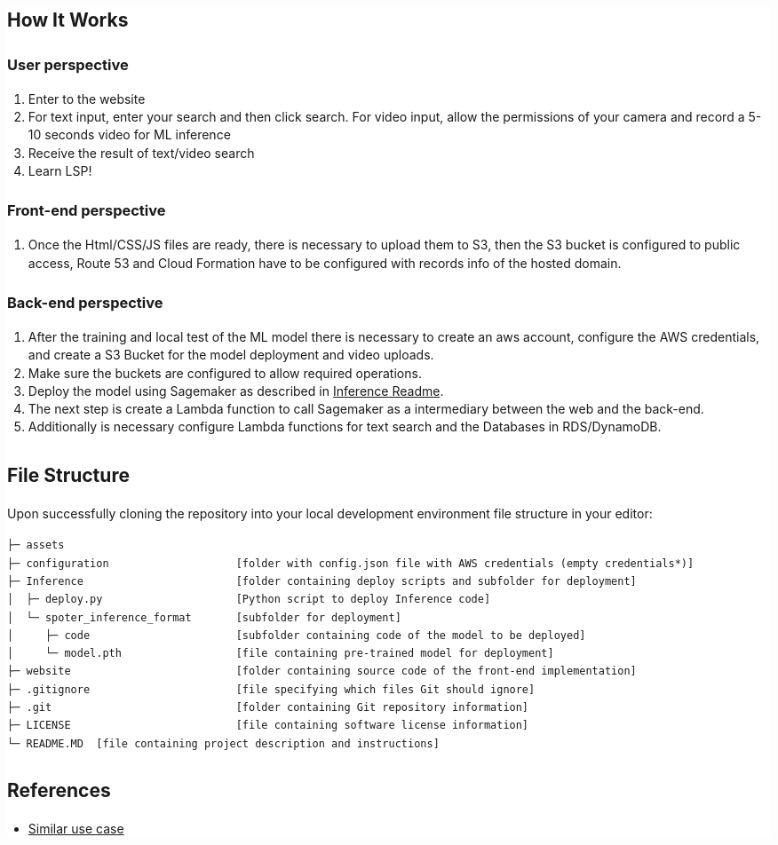 

[Demo]: http://lsp-web.s3-website-us-east-1.amazonaws.com/index.html

## How It Works
### **User perspective**
1. Enter to the website
2. For text input, enter your search and then click search. For video input, allow the permissions of your camera and record a 5-10 seconds video for ML inference
3. Receive the result of text/video search
4. Learn LSP!

### **Front-end perspective**
1. Once the Html/CSS/JS files are ready, there is necessary to upload them to S3, then the S3 bucket is configured to public access, Route 53 and Cloud Formation have to be configured with records info of the hosted domain.

### **Back-end perspective**
1. After the training and local test of the ML model there is necessary to create an aws account, configure the AWS credentials, and create a S3 Bucket for the model deployment and video uploads.
2. Make sure the buckets are configured to allow required operations.
3. Deploy the model using Sagemaker as described in [Inference Readme](https://github.com/JoeNatan30/SpanishToPSLTranslationService/tree/main/Inference).
3. The next step is create a Lambda function to call Sagemaker as a intermediary between the web and the back-end. 
4. Additionally is necessary configure Lambda functions for text search and the Databases in RDS/DynamoDB.

## File Structure

Upon successfully cloning the repository into your local development environment file structure in your editor:

```
├─ assets  
├─ configuration                    [folder with config.json file with AWS credentials (empty credentials*)]
├─ Inference                        [folder containing deploy scripts and subfolder for deployment]
│  ├─ deploy.py                     [Python script to deploy Inference code]
│  └─ spoter_inference_format       [subfolder for deployment]
│     ├─ code                       [subfolder containing code of the model to be deployed]
│     └─ model.pth                  [file containing pre-trained model for deployment]
├─ website                          [folder containing source code of the front-end implementation]
├─ .gitignore                       [file specifying which files Git should ignore]
├─ .git                             [folder containing Git repository information]
├─ LICENSE                          [file containing software license information]
└─ README.MD  [file containing project description and instructions]

```
## References


* [Similar use case](https://github.com/brain-power/Brain-Power-Amazon-Fidgetology)


